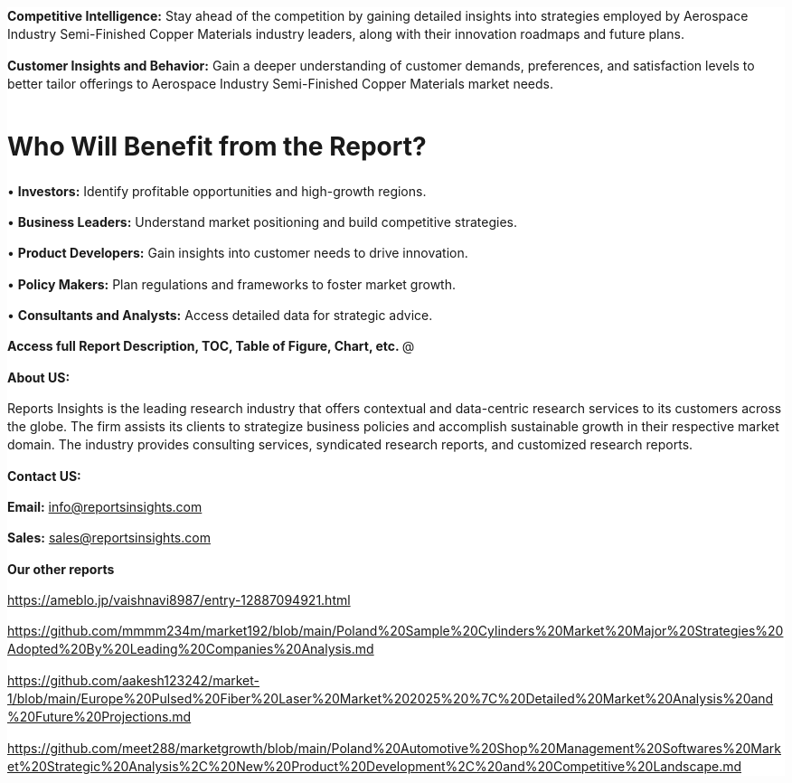 <strong>Competitive Intelligence:</strong>
Stay ahead of the competition by gaining detailed insights into strategies employed by Aerospace Industry Semi-Finished Copper Materials industry leaders, along with their innovation roadmaps and future plans.

<strong>Customer Insights and Behavior:</strong>
Gain a deeper understanding of customer demands, preferences, and satisfaction levels to better tailor offerings to Aerospace Industry Semi-Finished Copper Materials market needs.

# <strong>Who Will Benefit from the Report?</strong>

• <strong>Investors:</strong> Identify profitable opportunities and high-growth regions.

• <strong>Business Leaders:</strong> Understand market positioning and build competitive strategies.

• <strong>Product Developers:</strong> Gain insights into customer needs to drive innovation.

• <strong>Policy Makers:</strong> Plan regulations and frameworks to foster market growth.

• <strong>Consultants and Analysts:</strong> Access detailed data for strategic advice.
</ul>
<strong>Access full Report Description, TOC, Table of Figure, Chart, etc. </strong>@  <a href= style=color:#0000ff;></a></font>

<strong><strong>About US</strong>:</strong>

Reports Insights is the leading research industry that offers contextual and data-centric research services to its customers across the globe. The firm assists its clients to strategize business policies and accomplish sustainable growth in their respective market domain. The industry provides consulting services, syndicated research reports, and customized research reports.

<strong>Contact US:</strong>

<p class=""""><b>Email:</b> <a href=mailto:info@reportsinsights.com>info@reportsinsights.com</a></p>
<p class=""""><b>Sales:</b> <a href=mailto:sales@reportsinsights.com>sales@reportsinsights.com</a></p>

<strong>Our other reports</strong>

<a href=https://ameblo.jp/vaishnavi8987/entry-12887094921.html>https://ameblo.jp/vaishnavi8987/entry-12887094921.html</a>

<a href=https://github.com/mmmm234m/market192/blob/main/Poland%20Sample%20Cylinders%20Market%20Major%20Strategies%20Adopted%20By%20Leading%20Companies%20Analysis.md>https://github.com/mmmm234m/market192/blob/main/Poland%20Sample%20Cylinders%20Market%20Major%20Strategies%20Adopted%20By%20Leading%20Companies%20Analysis.md</a>

<a href=https://github.com/aakesh123242/market-1/blob/main/Europe%20Pulsed%20Fiber%20Laser%20Market%202025%20%7C%20Detailed%20Market%20Analysis%20and%20Future%20Projections.md>https://github.com/aakesh123242/market-1/blob/main/Europe%20Pulsed%20Fiber%20Laser%20Market%202025%20%7C%20Detailed%20Market%20Analysis%20and%20Future%20Projections.md</a>

<a href=https://github.com/meet288/marketgrowth/blob/main/Poland%20Automotive%20Shop%20Management%20Softwares%20Market%20Strategic%20Analysis%2C%20New%20Product%20Development%2C%20and%20Competitive%20Landscape.md>https://github.com/meet288/marketgrowth/blob/main/Poland%20Automotive%20Shop%20Management%20Softwares%20Market%20Strategic%20Analysis%2C%20New%20Product%20Development%2C%20and%20Competitive%20Landscape.md</a>
